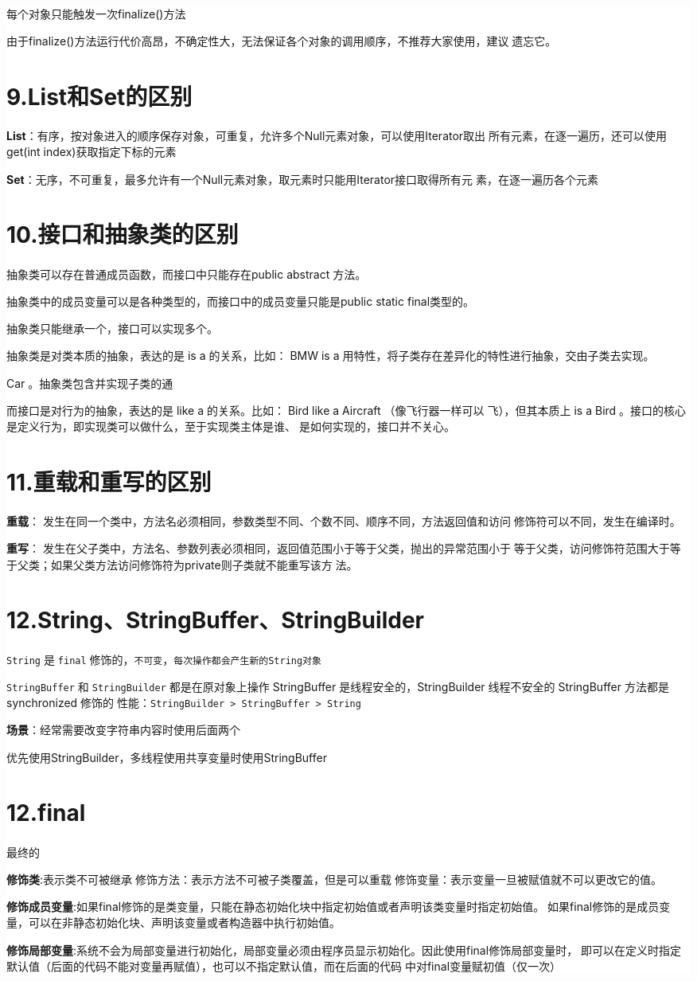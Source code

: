 每个对象只能触发一次finalize()方法

由于finalize()方法运行代价高昂，不确定性大，无法保证各个对象的调用顺序，不推荐大家使用，建议 遗忘它。


# 9.List和Set的区别
**List**：有序，按对象进入的顺序保存对象，可重复，允许多个Null元素对象，可以使用Iterator取出 所有元素，在逐一遍历，还可以使用get(int index)获取指定下标的元素 

**Set**：无序，不可重复，最多允许有一个Null元素对象，取元素时只能用Iterator接口取得所有元 素，在逐一遍历各个元素


# 10.接口和抽象类的区别
抽象类可以存在普通成员函数，而接口中只能存在public abstract 方法。 

抽象类中的成员变量可以是各种类型的，而接口中的成员变量只能是public static final类型的。

抽象类只能继承一个，接口可以实现多个。


抽象类是对类本质的抽象，表达的是 is a 的关系，比如： BMW is a 用特性，将子类存在差异化的特性进行抽象，交由子类去实现。

Car 。抽象类包含并实现子类的通

而接口是对行为的抽象，表达的是 like a 的关系。比如： Bird like a Aircraft （像飞行器一样可以 飞），但其本质上 is a Bird 。接口的核心是定义行为，即实现类可以做什么，至于实现类主体是谁、 是如何实现的，接口并不关心。

# 11.重载和重写的区别
**重载**： 发生在同一个类中，方法名必须相同，参数类型不同、个数不同、顺序不同，方法返回值和访问 修饰符可以不同，发生在编译时。 

**重写**： 发生在父子类中，方法名、参数列表必须相同，返回值范围小于等于父类，抛出的异常范围小于 等于父类，访问修饰符范围大于等于父类；如果父类方法访问修饰符为private则子类就不能重写该方 法。

# 12.String、StringBuffer、StringBuilder
`String` 是 `final` 修饰的，`不可变`，`每次操作都会产生新的String对象`

`StringBuffer` 和 `StringBuilder` 都是在原对象上操作 StringBuffer 是线程安全的，StringBuilder 线程不安全的 StringBuffer 方法都是 synchronized 修饰的 性能：`StringBuilder > StringBuffer > String`

**场景**：经常需要改变字符串内容时使用后面两个

优先使用StringBuilder，多线程使用共享变量时使用StringBuffer


# 12.final
最终的

**修饰类**:表示类不可被继承 修饰方法：表示方法不可被子类覆盖，但是可以重载 修饰变量：表示变量一旦被赋值就不可以更改它的值。

**修饰成员变量**:如果final修饰的是类变量，只能在静态初始化块中指定初始值或者声明该类变量时指定初始值。 如果final修饰的是成员变量，可以在非静态初始化块、声明该变量或者构造器中执行初始值。

**修饰局部变量**:系统不会为局部变量进行初始化，局部变量必须由程序员显示初始化。因此使用final修饰局部变量时， 即可以在定义时指定默认值（后面的代码不能对变量再赋值），也可以不指定默认值，而在后面的代码 中对final变量赋初值（仅一次）
